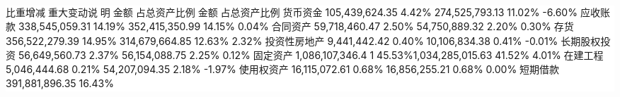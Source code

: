 比重增减
重大变动说
明
金额
占总资产比例
金额
占总资产比例
货币资金
105,439,624.35
4.42%
274,525,793.13
11.02%
-6.60%
应收账款
338,545,059.31
14.19%
352,415,350.99
14.15%
0.04%
合同资产
59,718,460.47
2.50%
54,750,889.32
2.20%
0.30%
存货
356,522,279.39
14.95%
314,679,664.85
12.63%
2.32%
投资性房地产
9,441,442.42
0.40%
10,106,834.38
0.41%
-0.01%
长期股权投资
56,649,560.73
2.37%
56,154,088.75
2.25%
0.12%
固定资产
1,086,107,346.4
1
45.53%1,034,285,015.63
41.52%
4.01%
在建工程
5,046,444.68
0.21%
54,207,094.35
2.18%
-1.97%
使用权资产
16,115,072.61
0.68%
16,856,255.21
0.68%
0.00%
短期借款
391,881,896.35
16.43%